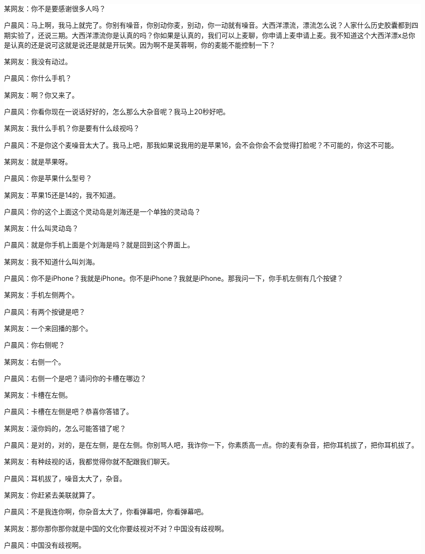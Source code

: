 某网友：你不是要感谢很多人吗？

户晨风：马上啊，我马上就完了。你别有噪音，你别动你麦，别动，你一动就有噪音。大西洋漂流，漂流怎么说？人家什么历史胶囊都到四期实验了，还说三期。大西洋漂流你是认真的吗？你如果是认真的，我们可以上麦聊，你申请上麦申请上麦。我不知道这个大西洋漂x总你是认真的还是说可这就是说还是就是开玩笑。因为啊不是芙蓉啊，你的麦能不能控制一下？

某网友：我没有动过。

户晨风：你什么手机？

某网友：啊？你又来了。

户晨风：你看你现在一说话好好的，怎么那么大杂音呢？我马上20秒好吧。

某网友：我什么手机？你是要有什么歧视吗？

户晨风：不是你这个麦噪音太大了。我马上吧，那我如果说我用的是苹果16，会不会你会不会觉得打脸呢？不可能的，你这不可能。

某网友：就是苹果呀。

户晨风：你是苹果什么型号？

某网友：苹果15还是14的，我不知道。

户晨风：你的这个上面这个灵动岛是刘海还是一个单独的灵动岛？

某网友：什么叫灵动岛？

户晨风：就是你手机上面是个刘海是吗？就是回到这个界面上。

某网友：我不知道什么叫刘海。

户晨风：你不是iPhone？我就是iPhone。你不是iPhone？我就是iPhone。那我问一下，你手机左侧有几个按键？

某网友：手机左侧两个。

户晨风：有两个按键是吧？

某网友：一个来回播的那个。

户晨风：你右侧呢？

某网友：右侧一个。

户晨风：右侧一个是吧？请问你的卡槽在哪边？

某网友：卡槽在左侧。

户晨风：卡槽在左侧是吧？恭喜你答错了。

某网友：滚你妈的，怎么可能答错了呢？

户晨风：是对的，对的，是在左侧，是在左侧。你别骂人吧，我诈你一下，你素质高一点。你的麦有杂音，把你耳机拔了，把你耳机拔了。

某网友：有种歧视的话，我都觉得你就不配跟我们聊天。

户晨风：耳机拔了，噪音太大了，杂音。

某网友：你赶紧去美联就算了。

户晨风：不是我连你啊，你杂音太大了，你看弹幕吧，你看弹幕吧。

某网友：那你那你那你就是中国的文化你要歧视对不对？中国没有歧视啊。

户晨风：中国没有歧视啊。
